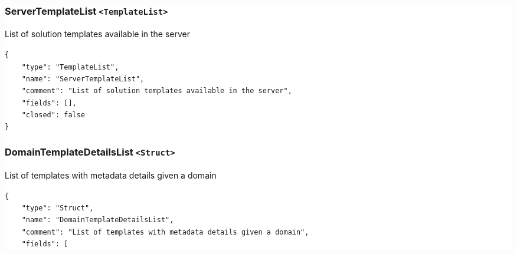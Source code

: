 ### ServerTemplateList `<TemplateList>`

List of solution templates available in the server


```
{
    "type": "TemplateList",
    "name": "ServerTemplateList",
    "comment": "List of solution templates available in the server",
    "fields": [],
    "closed": false
}
```

### DomainTemplateDetailsList `<Struct>`

List of templates with metadata details given a domain


```
{
    "type": "Struct",
    "name": "DomainTemplateDetailsList",
    "comment": "List of templates with metadata details given a domain",
    "fields": [
